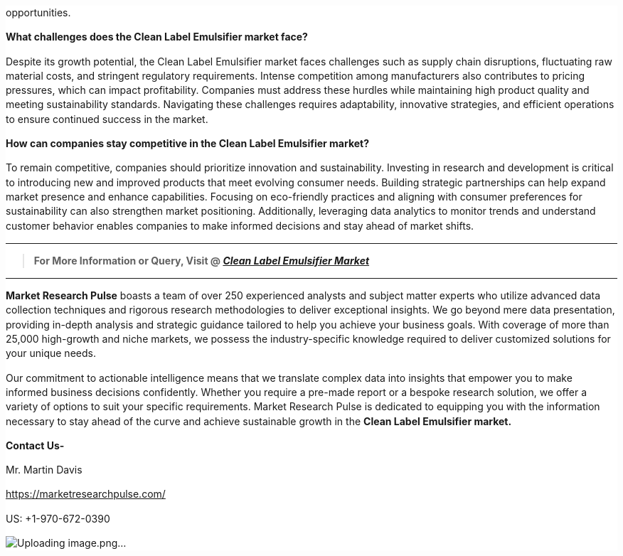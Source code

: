 opportunities.</p><p><strong>What challenges does the Clean Label Emulsifier market face?</strong></p><p>Despite its growth potential, the Clean Label Emulsifier market faces challenges such as supply chain disruptions, fluctuating raw material costs, and stringent regulatory requirements. Intense competition among manufacturers also contributes to pricing pressures, which can impact profitability. Companies must address these hurdles while maintaining high product quality and meeting sustainability standards. Navigating these challenges requires adaptability, innovative strategies, and efficient operations to ensure continued success in the market.</p><p><strong>How can companies stay competitive in the Clean Label Emulsifier market?</strong></p><p>To remain competitive, companies should prioritize innovation and sustainability. Investing in research and development is critical to introducing new and improved products that meet evolving consumer needs. Building strategic partnerships can help expand market presence and enhance capabilities. Focusing on eco-friendly practices and aligning with consumer preferences for sustainability can also strengthen market positioning. Additionally, leveraging data analytics to monitor trends and understand customer behavior enables companies to make informed decisions and stay ahead of market shifts.</p><hr /><blockquote><p><strong>For More Information or Query, Visit @&nbsp;<em><a href="https://marketresearchpulse.com/report/118281/clean-label-emulsifier-market?utm_source=Linkedin&utm_medium=0116">Clean Label Emulsifier Market</a></em></strong></p></blockquote><hr /><p><strong>Market Research Pulse</strong> boasts a team of over 250 experienced analysts and subject matter experts who utilize advanced data collection techniques and rigorous research methodologies to deliver exceptional insights. We go beyond mere data presentation, providing in-depth analysis and strategic guidance tailored to help you achieve your business goals. With coverage of more than 25,000 high-growth and niche markets, we possess the industry-specific knowledge required to deliver customized solutions for your unique needs.</p><p>Our commitment to actionable intelligence means that we translate complex data into insights that empower you to make informed business decisions confidently. Whether you require a pre-made report or a bespoke research solution, we offer a variety of options to suit your specific requirements. Market Research Pulse is dedicated to equipping you with the information necessary to stay ahead of the curve and achieve sustainable growth in the <strong>Clean Label Emulsifier market.</strong></p><p><strong>Contact Us-</strong></p><p>Mr. Martin Davis</p><p>https://marketresearchpulse.com/</p><p>US: +1-970-672-0390</p>
![Uploading image.png…]()
